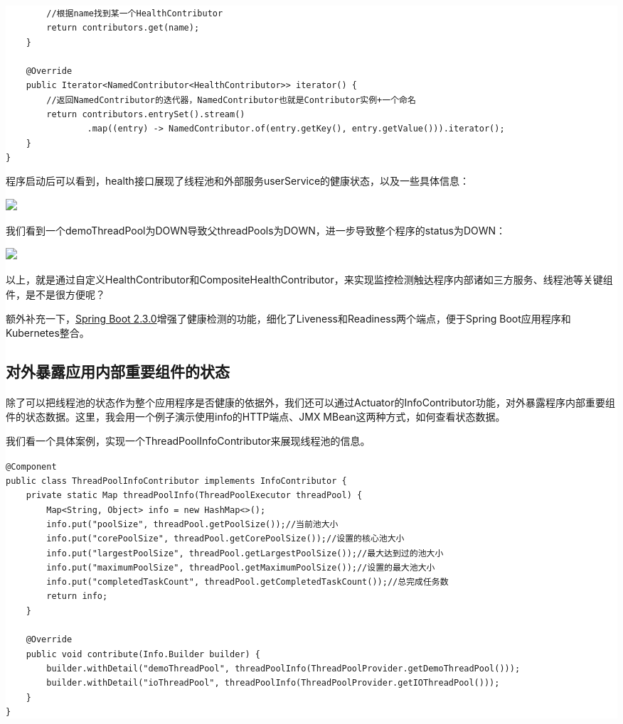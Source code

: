 ```
        //根据name找到某一个HealthContributor
        return contributors.get(name);
    }

    @Override
    public Iterator<NamedContributor<HealthContributor>> iterator() {
        //返回NamedContributor的迭代器，NamedContributor也就是Contributor实例+一个命名
        return contributors.entrySet().stream()
                .map((entry) -> NamedContributor.of(entry.getKey(), entry.getValue())).iterator();
    }
}
```

程序启动后可以看到，health接口展现了线程池和外部服务userService的健康状态，以及一些具体信息：

![](<https://static001.geekbang.org/resource/image/d2/dc/d2721794203dcabf411e15143e342cdc.png?wh=1150*1886>)

我们看到一个demoThreadPool为DOWN导致父threadPools为DOWN，进一步导致整个程序的status为DOWN：

![](<https://static001.geekbang.org/resource/image/bc/54/bc947b0c6d4a2a71987f16f16120eb54.png?wh=1228*1924>)

以上，就是通过自定义HealthContributor和CompositeHealthContributor，来实现监控检测触达程序内部诸如三方服务、线程池等关键组件，是不是很方便呢？

额外补充一下，[Spring Boot 2.3.0](<https://spring.io/blog/2020/03/25/liveness-and-readiness-probes-with-spring-boot>)增强了健康检测的功能，细化了Liveness和Readiness两个端点，便于Spring Boot应用程序和Kubernetes整合。

## 对外暴露应用内部重要组件的状态

除了可以把线程池的状态作为整个应用程序是否健康的依据外，我们还可以通过Actuator的InfoContributor功能，对外暴露程序内部重要组件的状态数据。这里，我会用一个例子演示使用info的HTTP端点、JMX MBean这两种方式，如何查看状态数据。

我们看一个具体案例，实现一个ThreadPoolInfoContributor来展现线程池的信息。

```
@Component
public class ThreadPoolInfoContributor implements InfoContributor {
    private static Map threadPoolInfo(ThreadPoolExecutor threadPool) {
        Map<String, Object> info = new HashMap<>();
        info.put("poolSize", threadPool.getPoolSize());//当前池大小
        info.put("corePoolSize", threadPool.getCorePoolSize());//设置的核心池大小
        info.put("largestPoolSize", threadPool.getLargestPoolSize());//最大达到过的池大小
        info.put("maximumPoolSize", threadPool.getMaximumPoolSize());//设置的最大池大小
        info.put("completedTaskCount", threadPool.getCompletedTaskCount());//总完成任务数
        return info;
    }

    @Override
    public void contribute(Info.Builder builder) {
        builder.withDetail("demoThreadPool", threadPoolInfo(ThreadPoolProvider.getDemoThreadPool()));
        builder.withDetail("ioThreadPool", threadPoolInfo(ThreadPoolProvider.getIOThreadPool()));
    }
}
```
